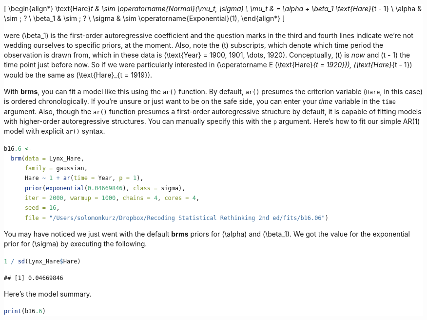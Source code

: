 \[
\begin{align*}
\text{Hare}_t & \sim \operatorname{Normal}(\mu_t, \sigma) \\
\mu_t & = \alpha + \beta_1 \text{Hare}_{t - 1} \\
\alpha  & \sim \; ? \\
\beta_1 & \sim \; ? \\
\sigma  & \sim \operatorname{Exponential}(1),
\end{align*}
\]

were \(\beta_1\) is the first-order autoregressive coefficient and the
question marks in the third and fourth lines indicate we’re not wedding
ourselves to specific priors, at the moment. Also, note the \(t\)
subscripts, which denote which time period the observation is drawn
from, which in these data is \(\text{Year} = 1900, 1901, \dots, 1920\).
Conceptually, \(t\) is *now* and \(t - 1\) the time point just before
now. So if we were particularly interested in
\(\operatorname E (\text{Hare}_{t = 1920})\), \(\text{Hare}_{t - 1}\)
would be the same as \(\text{Hare}_{t = 1919}\).

With **brms**, you can fit a model like this using the `ar()` function.
By default, `ar()` presumes the criterion variable (`Hare`, in this
case) is ordered chronologically. If you’re unsure or just want to be on
the safe side, you can enter your *time* variable in the `time`
argument. Also, though the `ar()` function presumes a first-order
autoregressive structure by default, it is capable of fitting models
with higher-order autoregressive structures. You can manually specify
this with the `p` argument. Here’s how to fit our simple AR(1) model
with explicit `ar()` syntax.

``` r
b16.6 <-
  brm(data = Lynx_Hare,
      family = gaussian,
      Hare ~ 1 + ar(time = Year, p = 1),
      prior(exponential(0.04669846), class = sigma),
      iter = 2000, warmup = 1000, chains = 4, cores = 4,
      seed = 16,
      file = "/Users/solomonkurz/Dropbox/Recoding Statistical Rethinking 2nd ed/fits/b16.06")
```

You may have noticed we just went with the default **brms** priors for
\(\alpha\) and \(\beta_1\). We got the value for the exponential prior
for \(\sigma\) by executing the following.

``` r
1 / sd(Lynx_Hare$Hare)
```

    ## [1] 0.04669846

Here’s the model summary.

``` r
print(b16.6)
```
